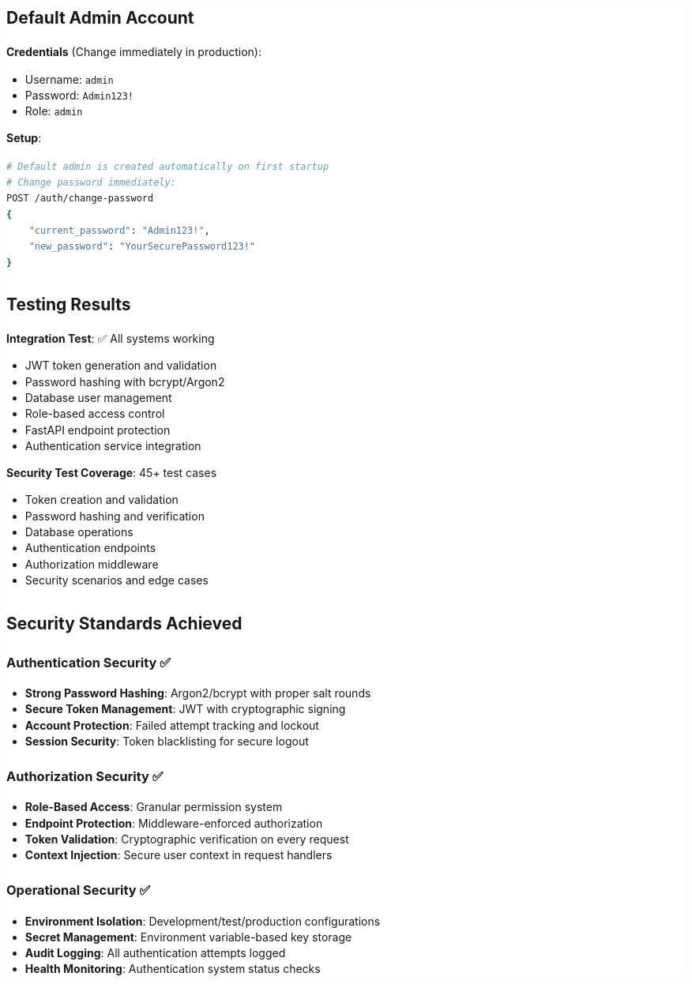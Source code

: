 ## Default Admin Account

**Credentials** (Change immediately in production):
- Username: `admin`
- Password: `Admin123!`
- Role: `admin`

**Setup**:
```bash
# Default admin is created automatically on first startup
# Change password immediately:
POST /auth/change-password
{
    "current_password": "Admin123!",
    "new_password": "YourSecurePassword123!"
}
```

## Testing Results

**Integration Test**: ✅ All systems working
- JWT token generation and validation
- Password hashing with bcrypt/Argon2
- Database user management  
- Role-based access control
- FastAPI endpoint protection
- Authentication service integration

**Security Test Coverage**: 45+ test cases
- Token creation and validation
- Password hashing and verification
- Database operations
- Authentication endpoints
- Authorization middleware
- Security scenarios and edge cases

## Security Standards Achieved

### Authentication Security ✅
- **Strong Password Hashing**: Argon2/bcrypt with proper salt rounds
- **Secure Token Management**: JWT with cryptographic signing
- **Account Protection**: Failed attempt tracking and lockout
- **Session Security**: Token blacklisting for secure logout

### Authorization Security ✅
- **Role-Based Access**: Granular permission system
- **Endpoint Protection**: Middleware-enforced authorization
- **Token Validation**: Cryptographic verification on every request
- **Context Injection**: Secure user context in request handlers

### Operational Security ✅
- **Environment Isolation**: Development/test/production configurations
- **Secret Management**: Environment variable-based key storage
- **Audit Logging**: All authentication attempts logged
- **Health Monitoring**: Authentication system status checks
